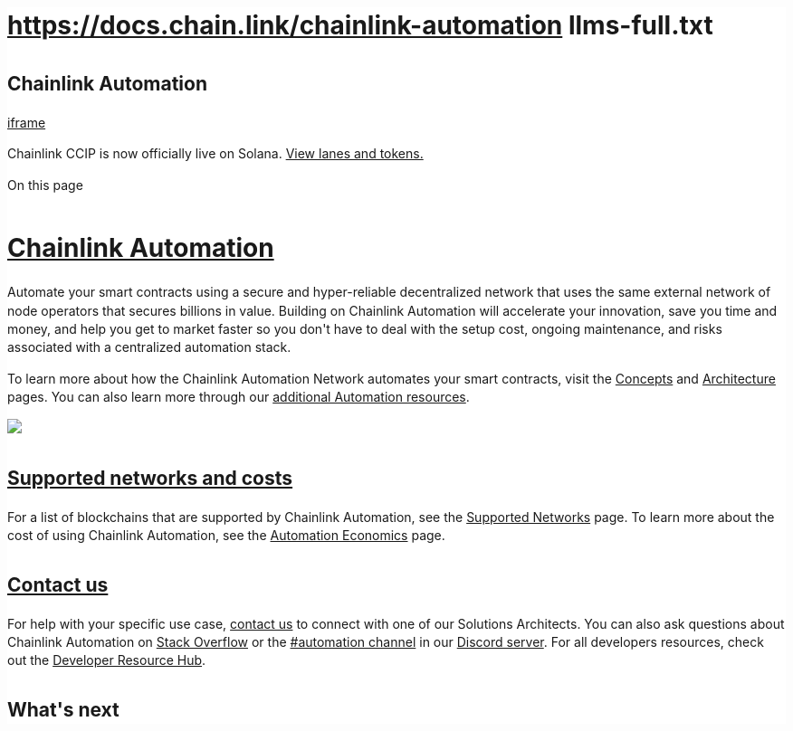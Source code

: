 # https://docs.chain.link/chainlink-automation llms-full.txt

## Chainlink Automation
[iframe](https://www.googletagmanager.com/ns.html?id=GTM-N6DQ47T)

Chainlink CCIP is now officially live on Solana. [View lanes and tokens.](https://docs.chain.link/ccip/directory/mainnet/chain/solana-mainnet?utm_medium=referral&utm_source=chainlink-docs&utm_campaign=solana-ccip)

On this page

# [Chainlink Automation](https://docs.chain.link/chainlink-automation\#overview)

Automate your smart contracts using a secure and hyper-reliable decentralized network that uses the same external network of node operators that secures billions in value. Building on Chainlink Automation will accelerate your innovation, save you time and money, and help you get to market faster so you don't have to deal with the setup cost, ongoing maintenance, and risks associated with a centralized automation stack.

To learn more about how the Chainlink Automation Network automates your smart contracts, visit the [Concepts](https://docs.chain.link/chainlink-automation/concepts/automation-concepts) and [Architecture](https://docs.chain.link/chainlink-automation/concepts/automation-architecture) pages. You can also learn more through our [additional Automation resources](https://chain.link/automation#masterclass).

![](https://docs.chain.link/images/automation/automation_2_diagram_v3.png)

## [Supported networks and costs](https://docs.chain.link/chainlink-automation\#supported-networks-and-costs)

For a list of blockchains that are supported by Chainlink Automation, see the [Supported Networks](https://docs.chain.link/chainlink-automation/overview/supported-networks) page. To learn more about the cost of using Chainlink Automation, see the [Automation Economics](https://docs.chain.link/chainlink-automation/overview/automation-economics) page.

## [Contact us](https://docs.chain.link/chainlink-automation\#contact-us)

For help with your specific use case, [contact us](https://chain.link/contact?ref_id=Automation) to connect with one of our Solutions Architects. You can also ask questions about Chainlink Automation on [Stack Overflow](https://stackoverflow.com/questions/ask?tags=chainlink) or the [#automation channel](https://discord.com/channels/592041321326182401/821350860302581771) in our [Discord server](https://discord.gg/qj9qarT). For all developers resources, check out the [Developer Resource Hub](https://dev.chain.link/).

## What's next
